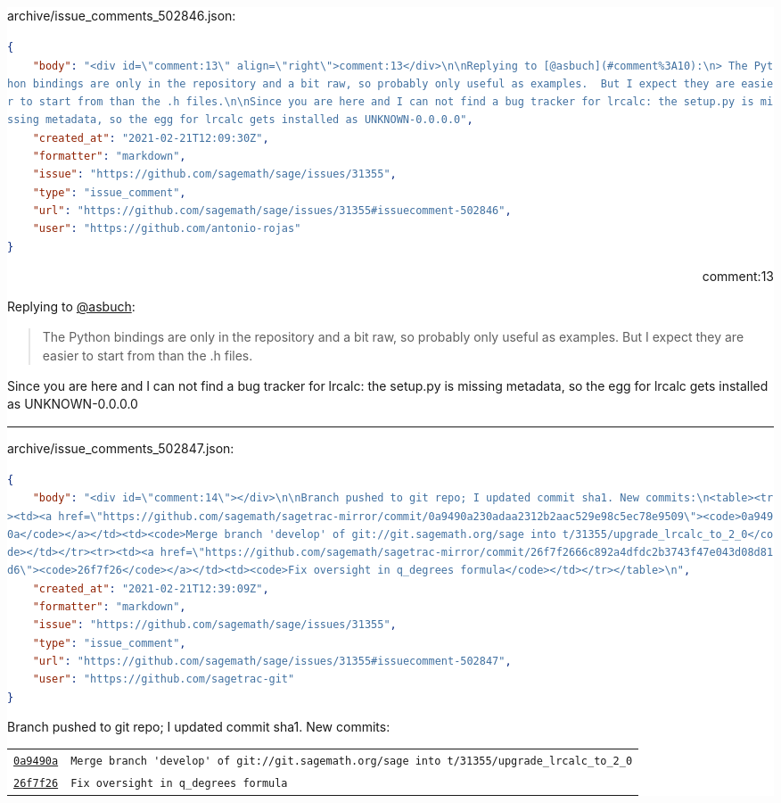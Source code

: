 archive/issue_comments_502846.json:
```json
{
    "body": "<div id=\"comment:13\" align=\"right\">comment:13</div>\n\nReplying to [@asbuch](#comment%3A10):\n> The Python bindings are only in the repository and a bit raw, so probably only useful as examples.  But I expect they are easier to start from than the .h files.\n\nSince you are here and I can not find a bug tracker for lrcalc: the setup.py is missing metadata, so the egg for lrcalc gets installed as UNKNOWN-0.0.0.0",
    "created_at": "2021-02-21T12:09:30Z",
    "formatter": "markdown",
    "issue": "https://github.com/sagemath/sage/issues/31355",
    "type": "issue_comment",
    "url": "https://github.com/sagemath/sage/issues/31355#issuecomment-502846",
    "user": "https://github.com/antonio-rojas"
}
```

<div id="comment:13" align="right">comment:13</div>

Replying to [@asbuch](#comment%3A10):
> The Python bindings are only in the repository and a bit raw, so probably only useful as examples.  But I expect they are easier to start from than the .h files.

Since you are here and I can not find a bug tracker for lrcalc: the setup.py is missing metadata, so the egg for lrcalc gets installed as UNKNOWN-0.0.0.0



---

archive/issue_comments_502847.json:
```json
{
    "body": "<div id=\"comment:14\"></div>\n\nBranch pushed to git repo; I updated commit sha1. New commits:\n<table><tr><td><a href=\"https://github.com/sagemath/sagetrac-mirror/commit/0a9490a230adaa2312b2aac529e98c5ec78e9509\"><code>0a9490a</code></a></td><td><code>Merge branch 'develop' of git://git.sagemath.org/sage into t/31355/upgrade_lrcalc_to_2_0</code></td></tr><tr><td><a href=\"https://github.com/sagemath/sagetrac-mirror/commit/26f7f2666c892a4dfdc2b3743f47e043d08d81d6\"><code>26f7f26</code></a></td><td><code>Fix oversight in q_degrees formula</code></td></tr></table>\n",
    "created_at": "2021-02-21T12:39:09Z",
    "formatter": "markdown",
    "issue": "https://github.com/sagemath/sage/issues/31355",
    "type": "issue_comment",
    "url": "https://github.com/sagemath/sage/issues/31355#issuecomment-502847",
    "user": "https://github.com/sagetrac-git"
}
```

<div id="comment:14"></div>

Branch pushed to git repo; I updated commit sha1. New commits:
<table><tr><td><a href="https://github.com/sagemath/sagetrac-mirror/commit/0a9490a230adaa2312b2aac529e98c5ec78e9509"><code>0a9490a</code></a></td><td><code>Merge branch 'develop' of git://git.sagemath.org/sage into t/31355/upgrade_lrcalc_to_2_0</code></td></tr><tr><td><a href="https://github.com/sagemath/sagetrac-mirror/commit/26f7f2666c892a4dfdc2b3743f47e043d08d81d6"><code>26f7f26</code></a></td><td><code>Fix oversight in q_degrees formula</code></td></tr></table>
